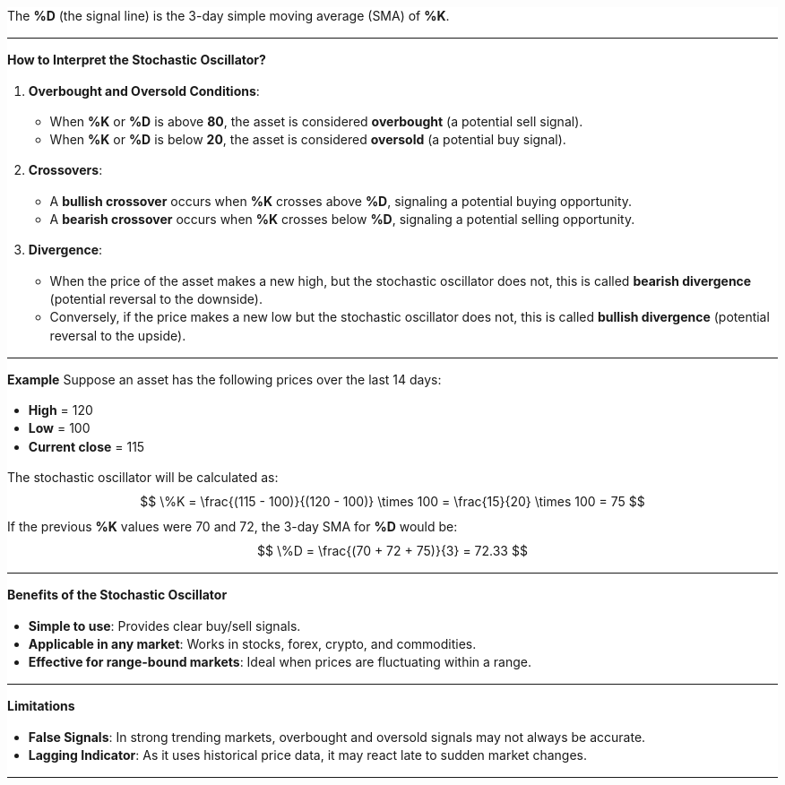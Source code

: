 The **%D** (the signal line) is the 3-day simple moving average (SMA) of **%K**.

---

**How to Interpret the Stochastic Oscillator?**
1. **Overbought and Oversold Conditions**:
   - When **%K** or **%D** is above **80**, the asset is considered **overbought** (a potential sell signal).
   - When **%K** or **%D** is below **20**, the asset is considered **oversold** (a potential buy signal).

2. **Crossovers**:
   - A **bullish crossover** occurs when **%K** crosses above **%D**, signaling a potential buying opportunity.
   - A **bearish crossover** occurs when **%K** crosses below **%D**, signaling a potential selling opportunity.

3. **Divergence**:
   - When the price of the asset makes a new high, but the stochastic oscillator does not, this is called **bearish divergence** (potential reversal to the downside).
   - Conversely, if the price makes a new low but the stochastic oscillator does not, this is called **bullish divergence** (potential reversal to the upside).

---

**Example**
Suppose an asset has the following prices over the last 14 days:
- **High** = 120
- **Low** = 100
- **Current close** = 115

The stochastic oscillator will be calculated as:
$$
\%K = \frac{(115 - 100)}{(120 - 100)} \times 100 = \frac{15}{20} \times 100 = 75
$$
If the previous **%K** values were 70 and 72, the 3-day SMA for **%D** would be:
$$
\%D = \frac{(70 + 72 + 75)}{3} = 72.33
$$

---

**Benefits of the Stochastic Oscillator**
- **Simple to use**: Provides clear buy/sell signals.
- **Applicable in any market**: Works in stocks, forex, crypto, and commodities.
- **Effective for range-bound markets**: Ideal when prices are fluctuating within a range.

---

**Limitations**
- **False Signals**: In strong trending markets, overbought and oversold signals may not always be accurate.
- **Lagging Indicator**: As it uses historical price data, it may react late to sudden market changes.

---
